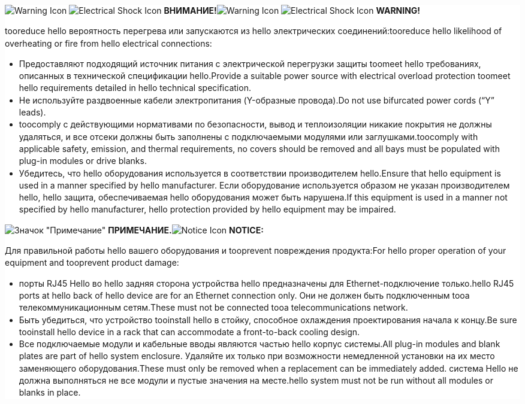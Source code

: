 <span data-ttu-id="65fac-146">![Warning Icon](./media/storsimple-safety/IC740879.png) ![Electrical Shock Icon](./media/storsimple-safety/IC740882.png) **ВНИМАНИЕ!**</span><span class="sxs-lookup"><span data-stu-id="65fac-146">![Warning Icon](./media/storsimple-safety/IC740879.png) ![Electrical Shock Icon](./media/storsimple-safety/IC740882.png) **WARNING!**</span></span>

<span data-ttu-id="65fac-147">tooreduce hello вероятность перегрева или запускаются из hello электрических соединений:</span><span class="sxs-lookup"><span data-stu-id="65fac-147">tooreduce hello likelihood of overheating or fire from hello electrical connections:</span></span>

* <span data-ttu-id="65fac-148">Предоставляют подходящий источник питания с электрической перегрузки защиты toomeet hello требованиях, описанных в технической спецификации hello.</span><span class="sxs-lookup"><span data-stu-id="65fac-148">Provide a suitable power source with electrical overload protection toomeet hello requirements detailed in hello technical specification.</span></span>
* <span data-ttu-id="65fac-149">Не используйте раздвоенные кабели электропитания (Y-образные провода).</span><span class="sxs-lookup"><span data-stu-id="65fac-149">Do not use bifurcated power cords (“Y” leads).</span></span>
* <span data-ttu-id="65fac-150">toocomply с действующими нормативами по безопасности, вывод и теплоизоляции никакие покрытия не должны удаляться, и все отсеки должны быть заполнены с подключаемыми модулями или заглушками.</span><span class="sxs-lookup"><span data-stu-id="65fac-150">toocomply with applicable safety, emission, and thermal requirements, no covers should be removed and all bays must be populated with plug-in modules or drive blanks.</span></span>
* <span data-ttu-id="65fac-151">Убедитесь, что hello оборудования используется в соответствии производителем hello.</span><span class="sxs-lookup"><span data-stu-id="65fac-151">Ensure that hello equipment is used in a manner specified by hello manufacturer.</span></span> <span data-ttu-id="65fac-152">Если оборудование используется образом не указан производителем hello, hello защита, обеспечиваемая hello оборудования может быть нарушена.</span><span class="sxs-lookup"><span data-stu-id="65fac-152">If this equipment is used in a manner not specified by hello manufacturer, hello protection provided by hello equipment may be impaired.</span></span>

<span data-ttu-id="65fac-153">![Значок "Примечание"](./media/storsimple-safety/IC740881.png) **ПРИМЕЧАНИЕ.**</span><span class="sxs-lookup"><span data-stu-id="65fac-153">![Notice Icon](./media/storsimple-safety/IC740881.png) **NOTICE:**</span></span>

<span data-ttu-id="65fac-154">Для правильной работы hello вашего оборудования и tooprevent повреждения продукта:</span><span class="sxs-lookup"><span data-stu-id="65fac-154">For hello proper operation of your equipment and tooprevent product damage:</span></span>

* <span data-ttu-id="65fac-155">порты RJ45 Hello во hello задняя сторона устройства hello предназначены для Ethernet-подключение только.</span><span class="sxs-lookup"><span data-stu-id="65fac-155">hello RJ45 ports at hello back of hello device are for an Ethernet connection only.</span></span> <span data-ttu-id="65fac-156">Они не должен быть подключенным tooa телекоммуникационным сетям.</span><span class="sxs-lookup"><span data-stu-id="65fac-156">These must not be connected tooa telecommunications network.</span></span>
* <span data-ttu-id="65fac-157">Быть убедиться, что устройство tooinstall hello в стойку, способное охлаждения проектирования начала к концу.</span><span class="sxs-lookup"><span data-stu-id="65fac-157">Be sure tooinstall hello device in a rack that can accommodate a front-to-back cooling design.</span></span>
* <span data-ttu-id="65fac-158">Все подключаемые модули и кабельные вводы являются частью hello корпус системы.</span><span class="sxs-lookup"><span data-stu-id="65fac-158">All plug-in modules and blank plates are part of hello system enclosure.</span></span> <span data-ttu-id="65fac-159">Удаляйте их только при возможности немедленной установки на их место заменяющего оборудования.</span><span class="sxs-lookup"><span data-stu-id="65fac-159">These must only be removed when a replacement can be immediately added.</span></span> <span data-ttu-id="65fac-160">система Hello не должна выполняться не все модули и пустые значения на месте.</span><span class="sxs-lookup"><span data-stu-id="65fac-160">hello system must not be run without all modules or blanks in place.</span></span>

